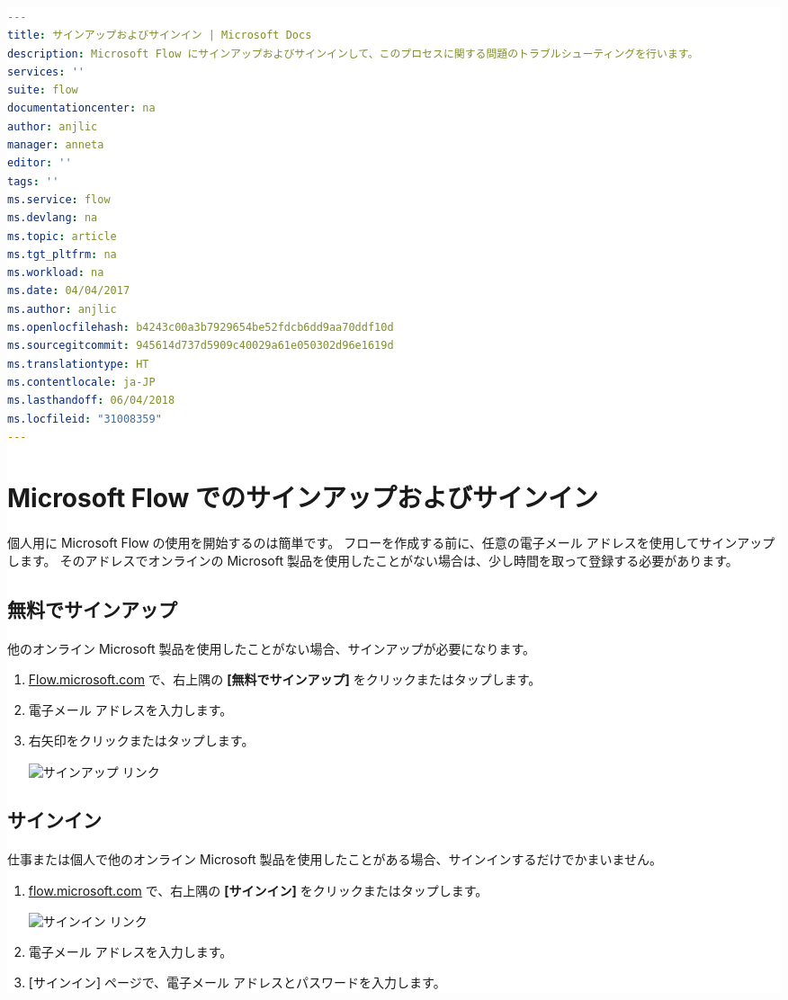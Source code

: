 ```yaml
---
title: サインアップおよびサインイン | Microsoft Docs
description: Microsoft Flow にサインアップおよびサインインして、このプロセスに関する問題のトラブルシューティングを行います。
services: ''
suite: flow
documentationcenter: na
author: anjlic
manager: anneta
editor: ''
tags: ''
ms.service: flow
ms.devlang: na
ms.topic: article
ms.tgt_pltfrm: na
ms.workload: na
ms.date: 04/04/2017
ms.author: anjlic
ms.openlocfilehash: b4243c00a3b7929654be52fdcb6dd9aa70ddf10d
ms.sourcegitcommit: 945614d737d5909c40029a61e050302d96e1619d
ms.translationtype: HT
ms.contentlocale: ja-JP
ms.lasthandoff: 06/04/2018
ms.locfileid: "31008359"
---
```

# <a name="sign-up-and-sign-in-for-microsoft-flow"></a>Microsoft Flow でのサインアップおよびサインイン
<iframe width="560" height="315" src="https://www.youtube.com/embed/cRkmSZrctLc?list=PL8nfc9haGeb55I9wL9QnWyHp3ctU2_ThF" frameborder="0" allowfullscreen></iframe>

個人用に Microsoft Flow の使用を開始するのは簡単です。 フローを作成する前に、任意の電子メール アドレスを使用してサインアップします。 そのアドレスでオンラインの Microsoft 製品を使用したことがない場合は、少し時間を取って登録する必要があります。

## <a name="sign-up-free"></a>無料でサインアップ
他のオンライン Microsoft 製品を使用したことがない場合、サインアップが必要になります。

1. [Flow.microsoft.com](https://flow.microsoft.com) で、右上隅の **[無料でサインアップ]** をクリックまたはタップします。
2. 電子メール アドレスを入力します。
3. 右矢印をクリックまたはタップします。

    ![サインアップ リンク](./media/sign-up-sign-in/signup.png)

## <a name="sign-in"></a>サインイン
仕事または個人で他のオンライン Microsoft 製品を使用したことがある場合、サインインするだけでかまいません。

1. [flow.microsoft.com](https://flow.microsoft.com) で、右上隅の **[サインイン]** をクリックまたはタップします。

    ![サインイン リンク](./media/sign-up-sign-in/signin.png)
2. 電子メール アドレスを入力します。
3. [サインイン] ページで、電子メール アドレスとパスワードを入力します。
